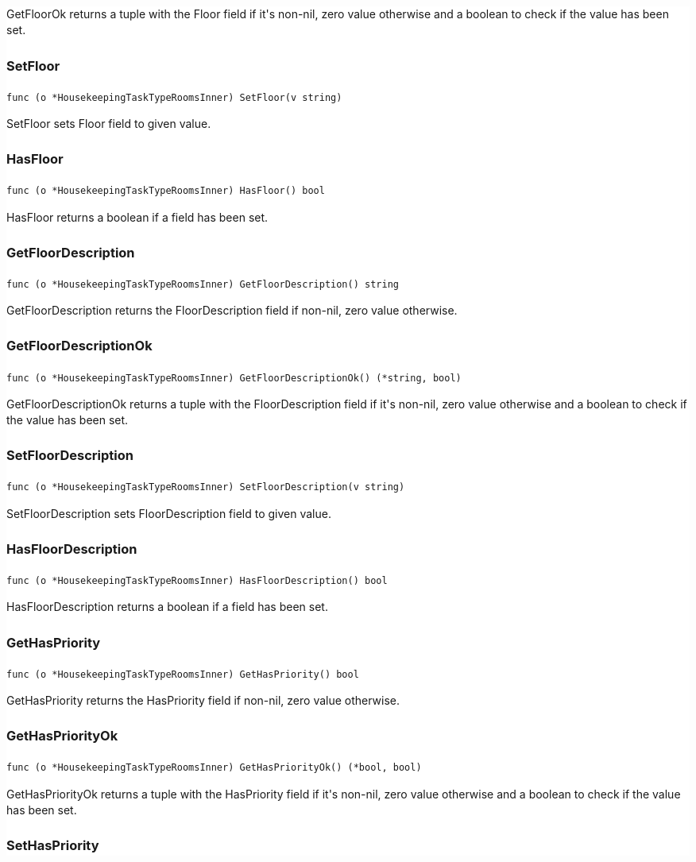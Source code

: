 GetFloorOk returns a tuple with the Floor field if it's non-nil, zero value otherwise
and a boolean to check if the value has been set.

### SetFloor

`func (o *HousekeepingTaskTypeRoomsInner) SetFloor(v string)`

SetFloor sets Floor field to given value.

### HasFloor

`func (o *HousekeepingTaskTypeRoomsInner) HasFloor() bool`

HasFloor returns a boolean if a field has been set.

### GetFloorDescription

`func (o *HousekeepingTaskTypeRoomsInner) GetFloorDescription() string`

GetFloorDescription returns the FloorDescription field if non-nil, zero value otherwise.

### GetFloorDescriptionOk

`func (o *HousekeepingTaskTypeRoomsInner) GetFloorDescriptionOk() (*string, bool)`

GetFloorDescriptionOk returns a tuple with the FloorDescription field if it's non-nil, zero value otherwise
and a boolean to check if the value has been set.

### SetFloorDescription

`func (o *HousekeepingTaskTypeRoomsInner) SetFloorDescription(v string)`

SetFloorDescription sets FloorDescription field to given value.

### HasFloorDescription

`func (o *HousekeepingTaskTypeRoomsInner) HasFloorDescription() bool`

HasFloorDescription returns a boolean if a field has been set.

### GetHasPriority

`func (o *HousekeepingTaskTypeRoomsInner) GetHasPriority() bool`

GetHasPriority returns the HasPriority field if non-nil, zero value otherwise.

### GetHasPriorityOk

`func (o *HousekeepingTaskTypeRoomsInner) GetHasPriorityOk() (*bool, bool)`

GetHasPriorityOk returns a tuple with the HasPriority field if it's non-nil, zero value otherwise
and a boolean to check if the value has been set.

### SetHasPriority
